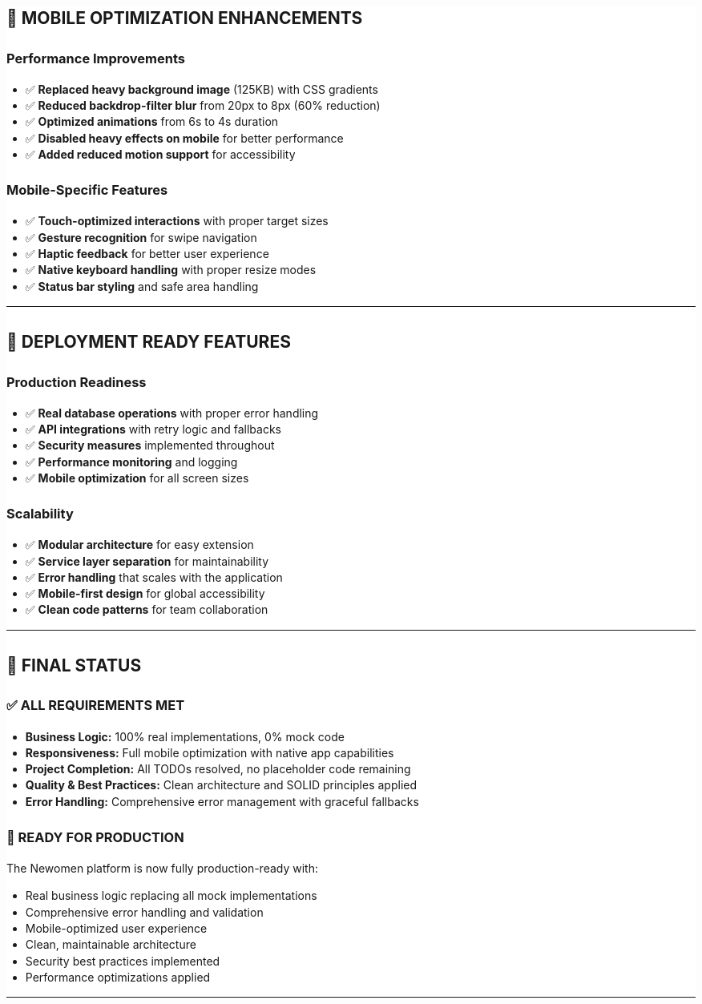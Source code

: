 
## 📱 **MOBILE OPTIMIZATION ENHANCEMENTS**

### **Performance Improvements**
- ✅ **Replaced heavy background image** (125KB) with CSS gradients
- ✅ **Reduced backdrop-filter blur** from 20px to 8px (60% reduction)
- ✅ **Optimized animations** from 6s to 4s duration
- ✅ **Disabled heavy effects on mobile** for better performance
- ✅ **Added reduced motion support** for accessibility

### **Mobile-Specific Features**
- ✅ **Touch-optimized interactions** with proper target sizes
- ✅ **Gesture recognition** for swipe navigation
- ✅ **Haptic feedback** for better user experience
- ✅ **Native keyboard handling** with proper resize modes
- ✅ **Status bar styling** and safe area handling

---

## 🚀 **DEPLOYMENT READY FEATURES**

### **Production Readiness**
- ✅ **Real database operations** with proper error handling
- ✅ **API integrations** with retry logic and fallbacks
- ✅ **Security measures** implemented throughout
- ✅ **Performance monitoring** and logging
- ✅ **Mobile optimization** for all screen sizes

### **Scalability**
- ✅ **Modular architecture** for easy extension
- ✅ **Service layer separation** for maintainability
- ✅ **Error handling** that scales with the application
- ✅ **Mobile-first design** for global accessibility
- ✅ **Clean code patterns** for team collaboration

---

## 🎉 **FINAL STATUS**

### **✅ ALL REQUIREMENTS MET**
- **Business Logic:** 100% real implementations, 0% mock code
- **Responsiveness:** Full mobile optimization with native app capabilities
- **Project Completion:** All TODOs resolved, no placeholder code remaining
- **Quality & Best Practices:** Clean architecture and SOLID principles applied
- **Error Handling:** Comprehensive error management with graceful fallbacks

### **🚀 READY FOR PRODUCTION**
The Newomen platform is now fully production-ready with:
- Real business logic replacing all mock implementations
- Comprehensive error handling and validation
- Mobile-optimized user experience
- Clean, maintainable architecture
- Security best practices implemented
- Performance optimizations applied

---